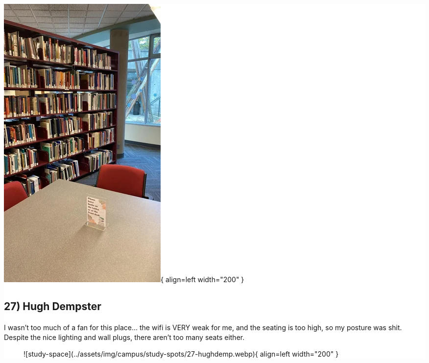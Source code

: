   ![study-space](../assets/img/campus/study-spots/26-X̱wi7x̱wa.webp){ align=left width="200" }
</figure>

## 27) Hugh Dempster

I wasn’t too much of a fan for this place… the wifi is VERY weak for me, and the seating is too high, so my posture was shit. Despite the nice lighting and wall plugs, there aren’t too many seats either.

<figure markdown>
  ![study-space](../assets/img/campus/study-spots/27-hughdemp.webp){ align=left width="200" }
</figure>

